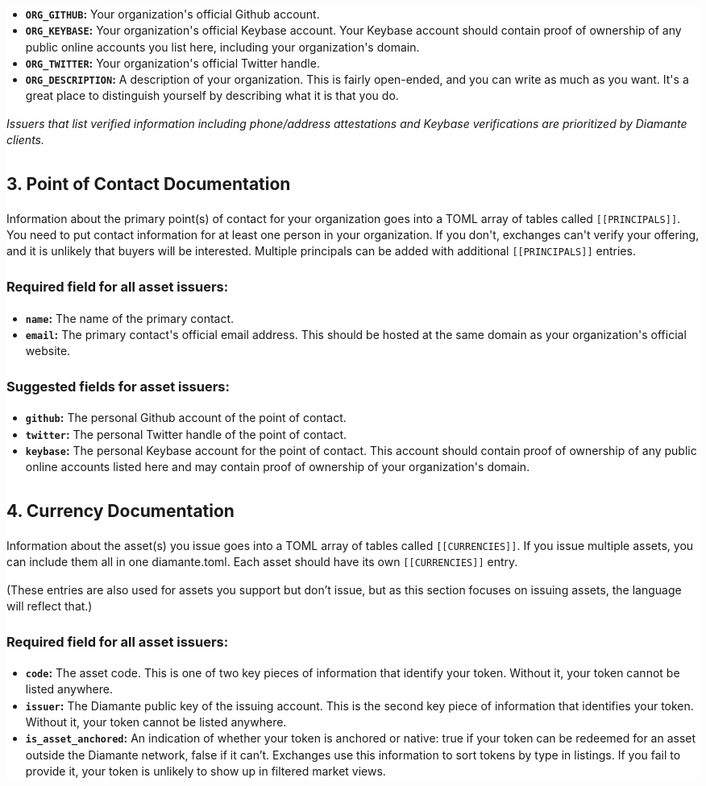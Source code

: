 - **`ORG_GITHUB`:** Your organization's official Github account.
- **`ORG_KEYBASE`:** Your organization's official Keybase account. Your Keybase account should contain proof of ownership of any public online accounts you list here, including your organization's domain.
- **`ORG_TWITTER`:** Your organization's official Twitter handle.
- **`ORG_DESCRIPTION`:** A description of your organization. This is fairly open-ended, and you can write as much as you want. It's a great place to distinguish yourself by describing what it is that you do.

_Issuers that list verified information including phone/address attestations and Keybase verifications are prioritized by Diamante clients._

## 3. Point of Contact Documentation

Information about the primary point(s) of contact for your organization goes into a TOML array of tables called `[[PRINCIPALS]]`. You need to put contact information for at least one person in your organization. If you don't, exchanges can't verify your offering, and it is unlikely that buyers will be interested. Multiple principals can be added with additional `[[PRINCIPALS]]` entries.

### Required field for all asset issuers:

- **`name`:** The name of the primary contact.
- **`email`:** The primary contact's official email address. This should be hosted at the same domain as your organization's official website.

### Suggested fields for asset issuers:

- **`github`:** The personal Github account of the point of contact.
- **`twitter`:** The personal Twitter handle of the point of contact.
- **`keybase`:** The personal Keybase account for the point of contact. This account should contain proof of ownership of any public online accounts listed here and may contain proof of ownership of your organization's domain.

## 4. Currency Documentation

Information about the asset(s) you issue goes into a TOML array of tables called `[[CURRENCIES]]`. If you issue multiple assets, you can include them all in one diamante.toml. Each asset should have its own `[[CURRENCIES]]` entry.

(These entries are also used for assets you support but don’t issue, but as this section focuses on issuing assets, the language will reflect that.)

### Required field for all asset issuers:

- **`code`:** The asset code. This is one of two key pieces of information that identify your token. Without it, your token cannot be listed anywhere.
- **`issuer`:** The Diamante public key of the issuing account. This is the second key piece of information that identifies your token. Without it, your token cannot be listed anywhere.
- **`is_asset_anchored`:** An indication of whether your token is anchored or native: true if your token can be redeemed for an asset outside the Diamante network, false if it can’t. Exchanges use this information to sort tokens by type in listings. If you fail to provide it, your token is unlikely to show up in filtered market views.
